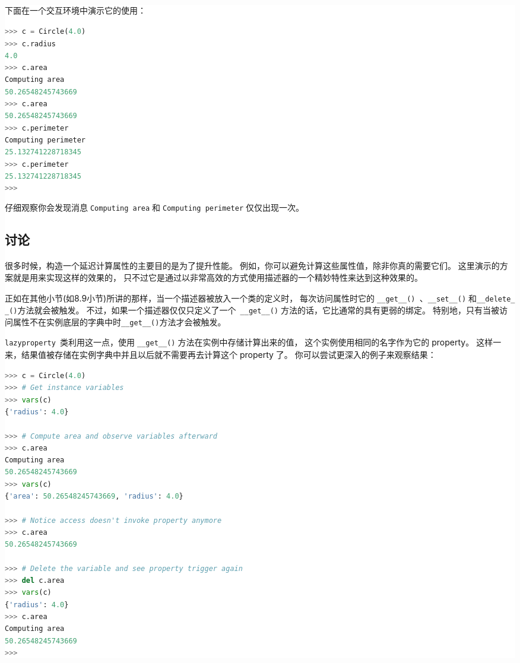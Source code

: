 下面在一个交互环境中演示它的使用：

```python
>>> c = Circle(4.0)
>>> c.radius
4.0
>>> c.area
Computing area
50.26548245743669
>>> c.area
50.26548245743669
>>> c.perimeter
Computing perimeter
25.132741228718345
>>> c.perimeter
25.132741228718345
>>>
```

仔细观察你会发现消息 `Computing area` 和 `Computing perimeter` 仅仅出现一次。

## 讨论
很多时候，构造一个延迟计算属性的主要目的是为了提升性能。 例如，你可以避免计算这些属性值，除非你真的需要它们。 这里演示的方案就是用来实现这样的效果的， 只不过它是通过以非常高效的方式使用描述器的一个精妙特性来达到这种效果的。

正如在其他小节(如8.9小节)所讲的那样，当一个描述器被放入一个类的定义时， 每次访问属性时它的 `__get__() `、`__set__()` 和` __delete__() `方法就会被触发。 不过，如果一个描述器仅仅只定义了一个` __get__()` 方法的话，它比通常的具有更弱的绑定。 特别地，只有当被访问属性不在实例底层的字典中时` __get__() `方法才会被触发。

`lazyproperty `类利用这一点，使用 `__get__()` 方法在实例中存储计算出来的值， 这个实例使用相同的名字作为它的 property。 这样一来，结果值被存储在实例字典中并且以后就不需要再去计算这个 property 了。 你可以尝试更深入的例子来观察结果：

```python
>>> c = Circle(4.0)
>>> # Get instance variables
>>> vars(c)
{'radius': 4.0}

>>> # Compute area and observe variables afterward
>>> c.area
Computing area
50.26548245743669
>>> vars(c)
{'area': 50.26548245743669, 'radius': 4.0}

>>> # Notice access doesn't invoke property anymore
>>> c.area
50.26548245743669

>>> # Delete the variable and see property trigger again
>>> del c.area
>>> vars(c)
{'radius': 4.0}
>>> c.area
Computing area
50.26548245743669
>>>
```
